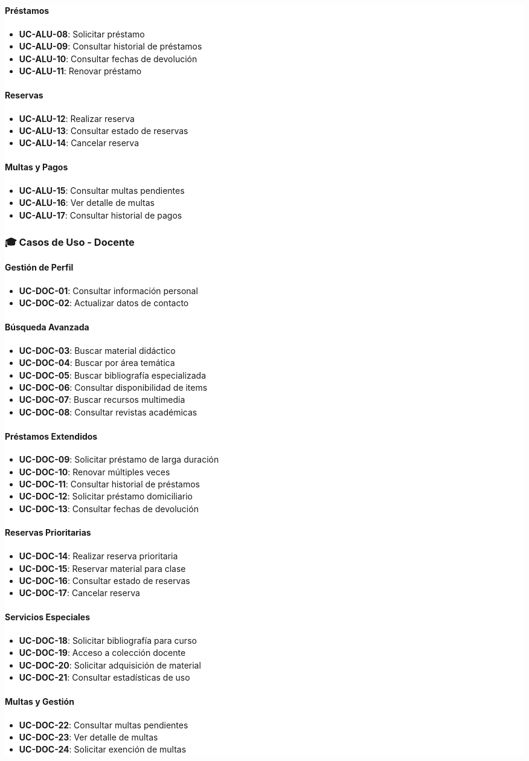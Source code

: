 #### **Préstamos**
- **UC-ALU-08**: Solicitar préstamo
- **UC-ALU-09**: Consultar historial de préstamos
- **UC-ALU-10**: Consultar fechas de devolución
- **UC-ALU-11**: Renovar préstamo

#### **Reservas**
- **UC-ALU-12**: Realizar reserva
- **UC-ALU-13**: Consultar estado de reservas
- **UC-ALU-14**: Cancelar reserva

#### **Multas y Pagos**
- **UC-ALU-15**: Consultar multas pendientes
- **UC-ALU-16**: Ver detalle de multas
- **UC-ALU-17**: Consultar historial de pagos

### 🎓 Casos de Uso - Docente

#### **Gestión de Perfil**
- **UC-DOC-01**: Consultar información personal
- **UC-DOC-02**: Actualizar datos de contacto

#### **Búsqueda Avanzada**
- **UC-DOC-03**: Buscar material didáctico
- **UC-DOC-04**: Buscar por área temática
- **UC-DOC-05**: Buscar bibliografía especializada
- **UC-DOC-06**: Consultar disponibilidad de items
- **UC-DOC-07**: Buscar recursos multimedia
- **UC-DOC-08**: Consultar revistas académicas

#### **Préstamos Extendidos**
- **UC-DOC-09**: Solicitar préstamo de larga duración
- **UC-DOC-10**: Renovar múltiples veces
- **UC-DOC-11**: Consultar historial de préstamos
- **UC-DOC-12**: Solicitar préstamo domiciliario
- **UC-DOC-13**: Consultar fechas de devolución

#### **Reservas Prioritarias**
- **UC-DOC-14**: Realizar reserva prioritaria
- **UC-DOC-15**: Reservar material para clase
- **UC-DOC-16**: Consultar estado de reservas
- **UC-DOC-17**: Cancelar reserva

#### **Servicios Especiales**
- **UC-DOC-18**: Solicitar bibliografía para curso
- **UC-DOC-19**: Acceso a colección docente
- **UC-DOC-20**: Solicitar adquisición de material
- **UC-DOC-21**: Consultar estadísticas de uso

#### **Multas y Gestión**
- **UC-DOC-22**: Consultar multas pendientes
- **UC-DOC-23**: Ver detalle de multas
- **UC-DOC-24**: Solicitar exención de multas
